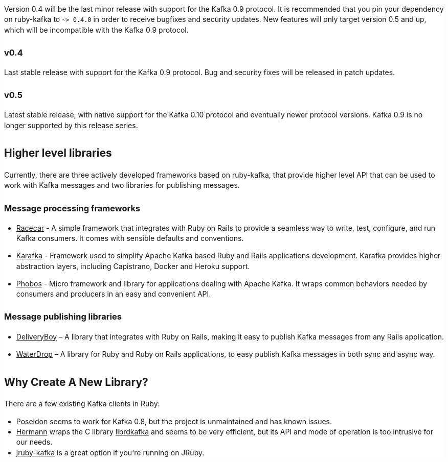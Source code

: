 Version 0.4 will be the last minor release with support for the Kafka 0.9 protocol. It is recommended that you pin your dependency on ruby-kafka to `~> 0.4.0` in order to receive bugfixes and security updates. New features will only target version 0.5 and up, which will be incompatible with the Kafka 0.9 protocol.

### v0.4

Last stable release with support for the Kafka 0.9 protocol. Bug and security fixes will be released in patch updates.

### v0.5

Latest stable release, with native support for the Kafka 0.10 protocol and eventually newer protocol versions. Kafka 0.9 is no longer supported by this release series.

## Higher level libraries

Currently, there are three actively developed frameworks based on ruby-kafka, that provide higher level API that can be used to work with Kafka messages and two libraries for publishing messages.

### Message processing frameworks

* [Racecar](https://github.com/zendesk/racecar) - A simple framework that integrates with Ruby on Rails to provide a seamless way to write, test, configure, and run Kafka consumers. It comes with sensible defaults and conventions.

* [Karafka](https://github.com/karafka/karafka) - Framework used to simplify Apache Kafka based Ruby and Rails applications development. Karafka provides higher abstraction layers, including Capistrano, Docker and Heroku support.

* [Phobos](https://github.com/klarna/phobos) - Micro framework and library for applications dealing with Apache Kafka. It wraps common behaviors needed by consumers and producers in an easy and convenient API.

### Message publishing libraries

* [DeliveryBoy](https://github.com/zendesk/delivery_boy) – A library that integrates with Ruby on Rails, making it easy to publish Kafka messages from any Rails application.

* [WaterDrop](https://github.com/karafka/waterdrop) – A library for Ruby and Ruby on Rails applications, to easy publish Kafka messages in both sync and async way.

## Why Create A New Library?

There are a few existing Kafka clients in Ruby:

* [Poseidon](https://github.com/bpot/poseidon) seems to work for Kafka 0.8, but the project is unmaintained and has known issues.
* [Hermann](https://github.com/reiseburo/hermann) wraps the C library [librdkafka](https://github.com/edenhill/librdkafka) and seems to be very efficient, but its API and mode of operation is too intrusive for our needs.
* [jruby-kafka](https://github.com/joekiller/jruby-kafka) is a great option if you're running on JRuby.
